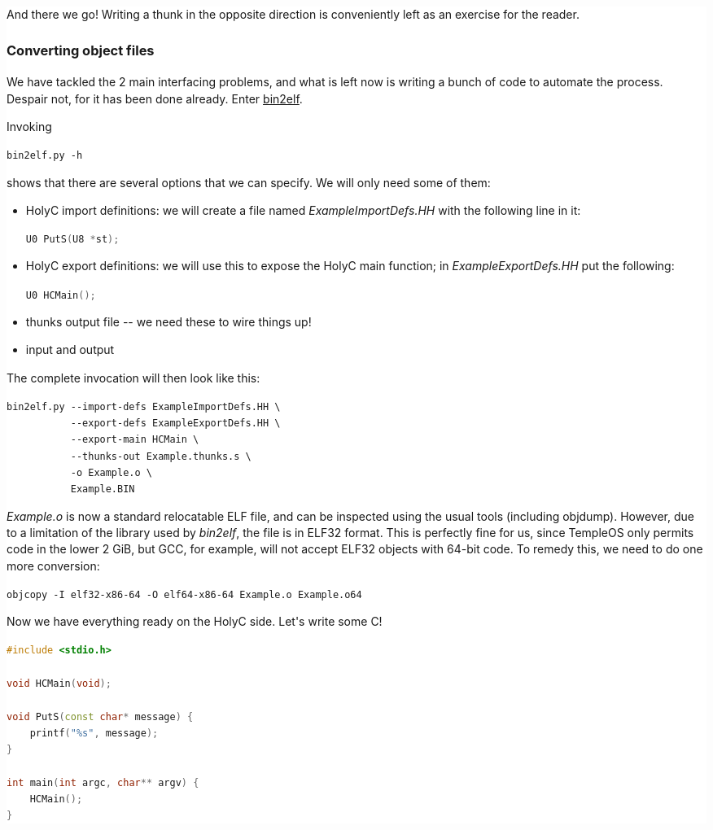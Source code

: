 And there we go! Writing a thunk in the opposite direction is conveniently left as an exercise for the reader.

### Converting object files

We have tackled the 2 main interfacing problems, and what is left now is writing a bunch of code to automate the process. Despair not, for it has been done already. Enter [bin2elf](https://github.com/cia-foundation/bininfo).

Invoking

    bin2elf.py -h

shows that there are several options that we can specify. We will only need some of them:

- HolyC import definitions: we will create a file named _ExampleImportDefs.HH_ with the following line in it:

  ```c++
  U0 PutS(U8 *st);
  ```

- HolyC export definitions: we will use this to expose the HolyC main function; in _ExampleExportDefs.HH_ put the following:

  ```c++
  U0 HCMain();
  ```

- thunks output file -- we need these to wire things up!
- input and output

The complete invocation will then look like this:

    bin2elf.py --import-defs ExampleImportDefs.HH \
               --export-defs ExampleExportDefs.HH \
               --export-main HCMain \
               --thunks-out Example.thunks.s \
               -o Example.o \
               Example.BIN

_Example.o_ is now a standard relocatable ELF file, and can be inspected using the usual tools (including objdump). However, due to a limitation of the library used by _bin2elf_, the file is in ELF32 format. This is perfectly fine for us, since TempleOS only permits code in the lower 2 GiB, but GCC, for example, will not accept ELF32 objects with 64-bit code. To remedy this, we need to do one more conversion:

    objcopy -I elf32-x86-64 -O elf64-x86-64 Example.o Example.o64

Now we have everything ready on the HolyC side. Let's write some C!

```c++
#include <stdio.h>

void HCMain(void);

void PutS(const char* message) {
    printf("%s", message);
}

int main(int argc, char** argv) {
    HCMain();
}
```
